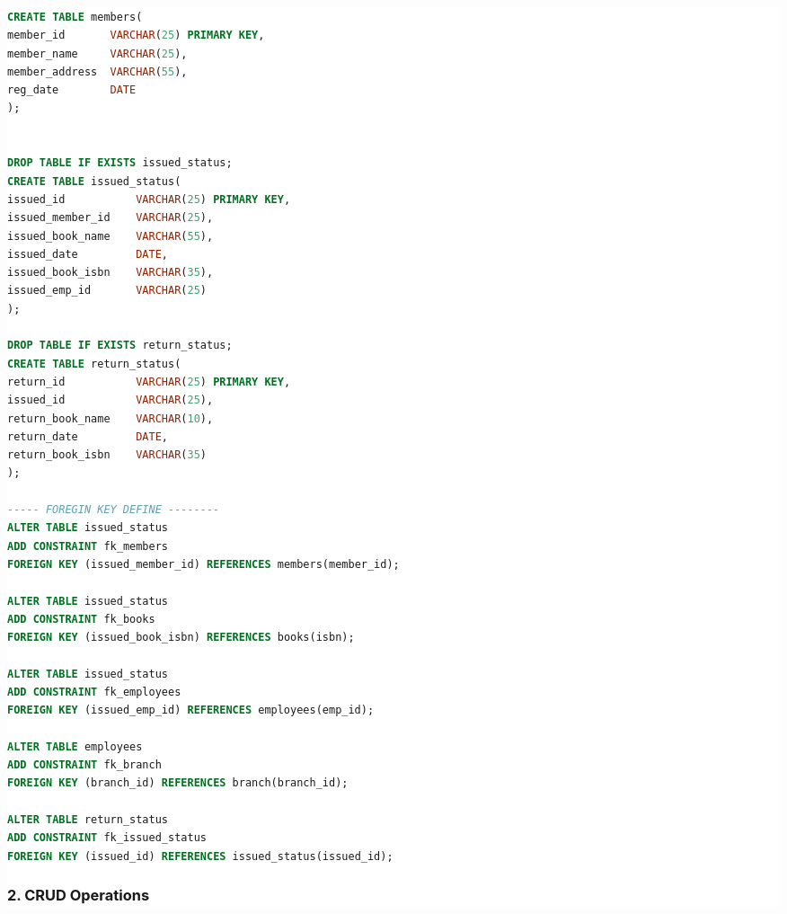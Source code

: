 ```sql
CREATE TABLE members(
member_id		VARCHAR(25) PRIMARY KEY,
member_name		VARCHAR(25),
member_address	VARCHAR(55),
reg_date		DATE
);


DROP TABLE IF EXISTS issued_status;
CREATE TABLE issued_status(
issued_id			VARCHAR(25) PRIMARY KEY,
issued_member_id	VARCHAR(25),
issued_book_name	VARCHAR(55),
issued_date			DATE,
issued_book_isbn	VARCHAR(35),
issued_emp_id		VARCHAR(25)
);

DROP TABLE IF EXISTS return_status;
CREATE TABLE return_status(
return_id			VARCHAR(25) PRIMARY KEY,
issued_id			VARCHAR(25),
return_book_name	VARCHAR(10),
return_date			DATE,
return_book_isbn	VARCHAR(35)
);

----- FOREGIN KEY DEFINE --------
ALTER TABLE issued_status
ADD CONSTRAINT fk_members
FOREIGN KEY (issued_member_id) REFERENCES members(member_id);

ALTER TABLE issued_status
ADD CONSTRAINT fk_books
FOREIGN KEY (issued_book_isbn) REFERENCES books(isbn);

ALTER TABLE issued_status
ADD CONSTRAINT fk_employees
FOREIGN KEY (issued_emp_id) REFERENCES employees(emp_id);

ALTER TABLE employees
ADD CONSTRAINT fk_branch
FOREIGN KEY (branch_id) REFERENCES branch(branch_id);

ALTER TABLE return_status
ADD CONSTRAINT fk_issued_status
FOREIGN KEY (issued_id) REFERENCES issued_status(issued_id);

```

### 2. CRUD Operations
